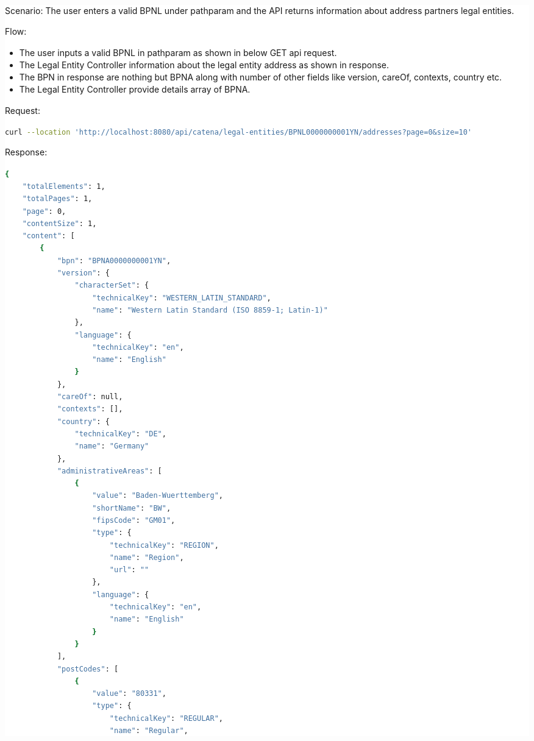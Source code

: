 Scenario: The user enters a valid BPNL under pathparam and the API returns information about address partners legal entities.

Flow:

- The user inputs a valid BPNL in pathparam as shown in below GET api request.
- The Legal Entity Controller information about the legal entity address as shown in response.
- The BPN in response are nothing but BPNA along with number of other fields like version, careOf, contexts, country etc.
- The Legal Entity Controller provide details array of BPNA.

Request:

```bash
curl --location 'http://localhost:8080/api/catena/legal-entities/BPNL0000000001YN/addresses?page=0&size=10'
```

Response:

```bash
{
    "totalElements": 1,
    "totalPages": 1,
    "page": 0,
    "contentSize": 1,
    "content": [
        {
            "bpn": "BPNA0000000001YN",
            "version": {
                "characterSet": {
                    "technicalKey": "WESTERN_LATIN_STANDARD",
                    "name": "Western Latin Standard (ISO 8859-1; Latin-1)"
                },
                "language": {
                    "technicalKey": "en",
                    "name": "English"
                }
            },
            "careOf": null,
            "contexts": [],
            "country": {
                "technicalKey": "DE",
                "name": "Germany"
            },
            "administrativeAreas": [
                {
                    "value": "Baden-Wuerttemberg",
                    "shortName": "BW",
                    "fipsCode": "GM01",
                    "type": {
                        "technicalKey": "REGION",
                        "name": "Region",
                        "url": ""
                    },
                    "language": {
                        "technicalKey": "en",
                        "name": "English"
                    }
                }
            ],
            "postCodes": [
                {
                    "value": "80331",
                    "type": {
                        "technicalKey": "REGULAR",
                        "name": "Regular",
```